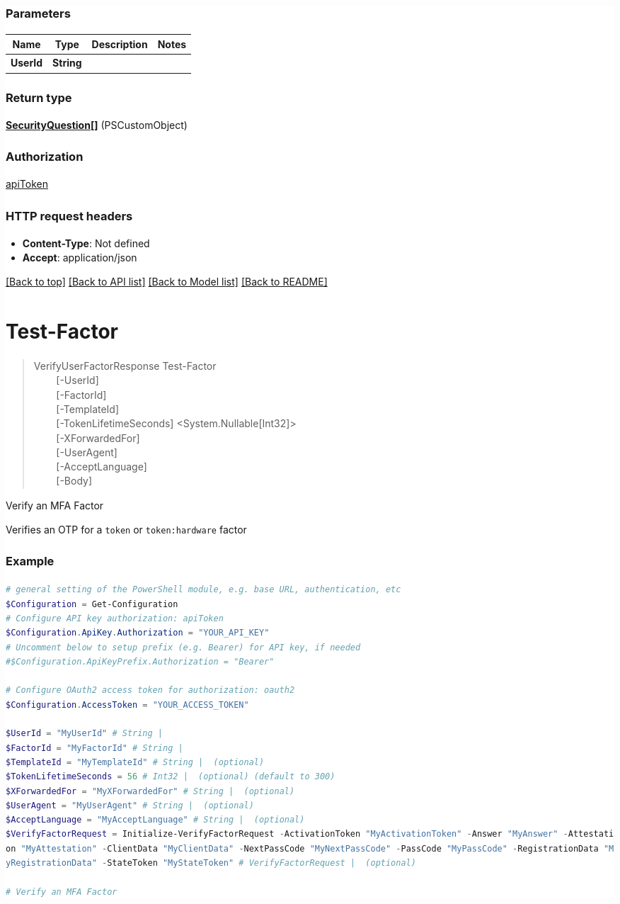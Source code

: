 ### Parameters

Name | Type | Description  | Notes
------------- | ------------- | ------------- | -------------
 **UserId** | **String**|  | 

### Return type

[**SecurityQuestion[]**](SecurityQuestion.md) (PSCustomObject)

### Authorization

[apiToken](../README.md#apiToken)

### HTTP request headers

 - **Content-Type**: Not defined
 - **Accept**: application/json

[[Back to top]](#) [[Back to API list]](../README.md#documentation-for-api-endpoints) [[Back to Model list]](../README.md#documentation-for-models) [[Back to README]](../README.md)

<a name="Test-Factor"></a>
# **Test-Factor**
> VerifyUserFactorResponse Test-Factor<br>
> &nbsp;&nbsp;&nbsp;&nbsp;&nbsp;&nbsp;&nbsp;&nbsp;[-UserId] <String><br>
> &nbsp;&nbsp;&nbsp;&nbsp;&nbsp;&nbsp;&nbsp;&nbsp;[-FactorId] <String><br>
> &nbsp;&nbsp;&nbsp;&nbsp;&nbsp;&nbsp;&nbsp;&nbsp;[-TemplateId] <String><br>
> &nbsp;&nbsp;&nbsp;&nbsp;&nbsp;&nbsp;&nbsp;&nbsp;[-TokenLifetimeSeconds] <System.Nullable[Int32]><br>
> &nbsp;&nbsp;&nbsp;&nbsp;&nbsp;&nbsp;&nbsp;&nbsp;[-XForwardedFor] <String><br>
> &nbsp;&nbsp;&nbsp;&nbsp;&nbsp;&nbsp;&nbsp;&nbsp;[-UserAgent] <String><br>
> &nbsp;&nbsp;&nbsp;&nbsp;&nbsp;&nbsp;&nbsp;&nbsp;[-AcceptLanguage] <String><br>
> &nbsp;&nbsp;&nbsp;&nbsp;&nbsp;&nbsp;&nbsp;&nbsp;[-Body] <PSCustomObject><br>

Verify an MFA Factor

Verifies an OTP for a `token` or `token:hardware` factor

### Example
```powershell
# general setting of the PowerShell module, e.g. base URL, authentication, etc
$Configuration = Get-Configuration
# Configure API key authorization: apiToken
$Configuration.ApiKey.Authorization = "YOUR_API_KEY"
# Uncomment below to setup prefix (e.g. Bearer) for API key, if needed
#$Configuration.ApiKeyPrefix.Authorization = "Bearer"

# Configure OAuth2 access token for authorization: oauth2
$Configuration.AccessToken = "YOUR_ACCESS_TOKEN"

$UserId = "MyUserId" # String | 
$FactorId = "MyFactorId" # String | 
$TemplateId = "MyTemplateId" # String |  (optional)
$TokenLifetimeSeconds = 56 # Int32 |  (optional) (default to 300)
$XForwardedFor = "MyXForwardedFor" # String |  (optional)
$UserAgent = "MyUserAgent" # String |  (optional)
$AcceptLanguage = "MyAcceptLanguage" # String |  (optional)
$VerifyFactorRequest = Initialize-VerifyFactorRequest -ActivationToken "MyActivationToken" -Answer "MyAnswer" -Attestation "MyAttestation" -ClientData "MyClientData" -NextPassCode "MyNextPassCode" -PassCode "MyPassCode" -RegistrationData "MyRegistrationData" -StateToken "MyStateToken" # VerifyFactorRequest |  (optional)

# Verify an MFA Factor
```